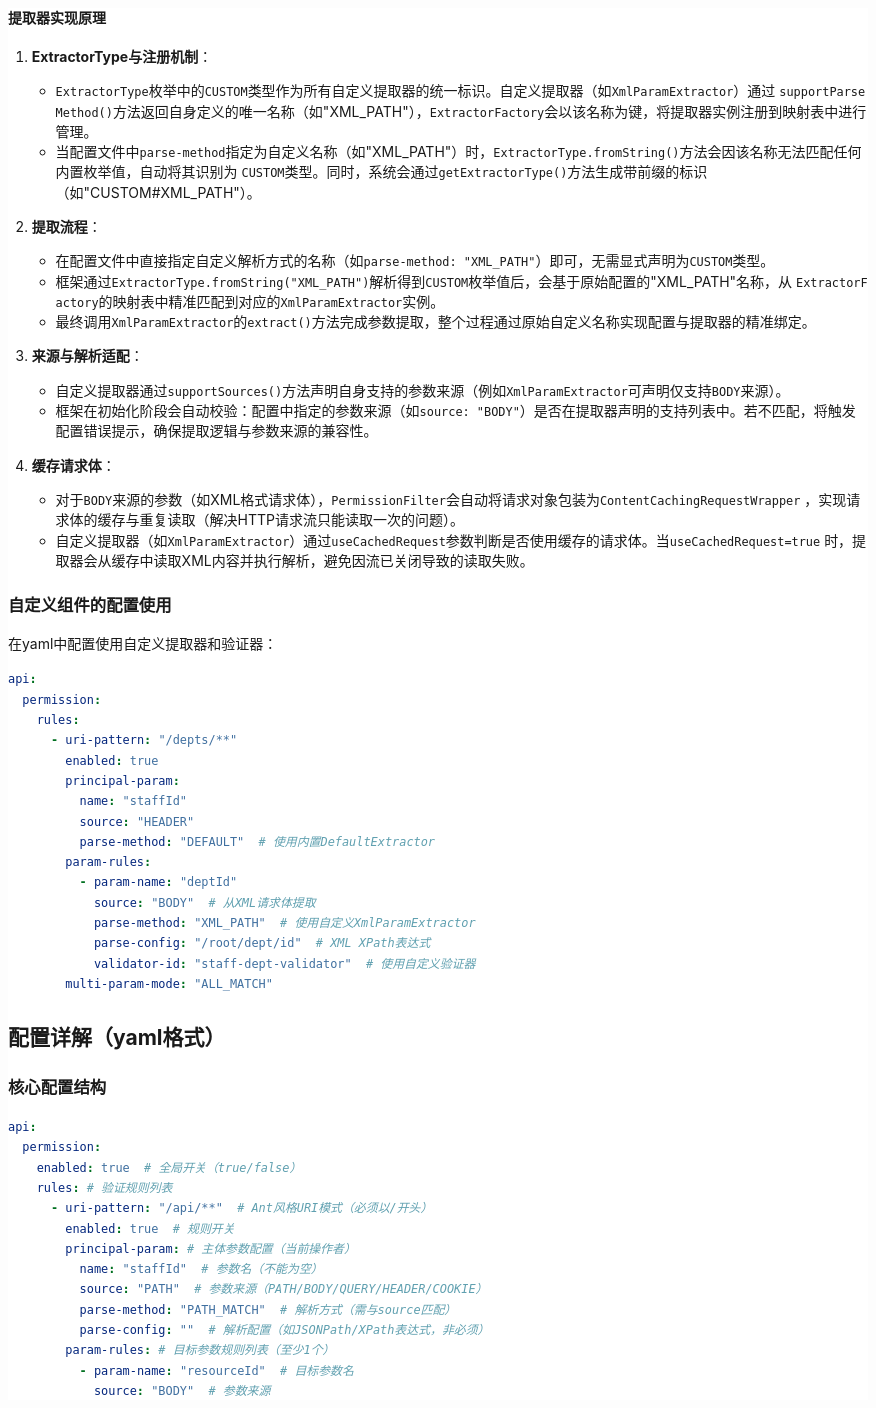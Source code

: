 #### 提取器实现原理

1. **ExtractorType与注册机制**：
    - `ExtractorType`枚举中的`CUSTOM`类型作为所有自定义提取器的统一标识。自定义提取器（如`XmlParamExtractor`）通过
      `supportParseMethod()`方法返回自身定义的唯一名称（如"XML_PATH"），`ExtractorFactory`会以该名称为键，将提取器实例注册到映射表中进行管理。
    - 当配置文件中`parse-method`指定为自定义名称（如"XML_PATH"）时，`ExtractorType.fromString()`方法会因该名称无法匹配任何内置枚举值，自动将其识别为
      `CUSTOM`类型。同时，系统会通过`getExtractorType()`方法生成带前缀的标识（如"CUSTOM#XML_PATH"）。

2. **提取流程**：
    - 在配置文件中直接指定自定义解析方式的名称（如`parse-method: "XML_PATH"`）即可，无需显式声明为`CUSTOM`类型。
    - 框架通过`ExtractorType.fromString("XML_PATH")`解析得到`CUSTOM`枚举值后，会基于原始配置的"XML_PATH"名称，从
      `ExtractorFactory`的映射表中精准匹配到对应的`XmlParamExtractor`实例。
    - 最终调用`XmlParamExtractor`的`extract()`方法完成参数提取，整个过程通过原始自定义名称实现配置与提取器的精准绑定。

3. **来源与解析适配**：
    - 自定义提取器通过`supportSources()`方法声明自身支持的参数来源（例如`XmlParamExtractor`可声明仅支持`BODY`来源）。
    - 框架在初始化阶段会自动校验：配置中指定的参数来源（如`source: "BODY"`）是否在提取器声明的支持列表中。若不匹配，将触发配置错误提示，确保提取逻辑与参数来源的兼容性。

4. **缓存请求体**：
    - 对于`BODY`来源的参数（如XML格式请求体），`PermissionFilter`会自动将请求对象包装为`ContentCachingRequestWrapper`
      ，实现请求体的缓存与重复读取（解决HTTP请求流只能读取一次的问题）。
    - 自定义提取器（如`XmlParamExtractor`）通过`useCachedRequest`参数判断是否使用缓存的请求体。当`useCachedRequest=true`
      时，提取器会从缓存中读取XML内容并执行解析，避免因流已关闭导致的读取失败。

### 自定义组件的配置使用

在yaml中配置使用自定义提取器和验证器：

```yaml
api:
  permission:
    rules:
      - uri-pattern: "/depts/**"
        enabled: true
        principal-param:
          name: "staffId"
          source: "HEADER"
          parse-method: "DEFAULT"  # 使用内置DefaultExtractor
        param-rules:
          - param-name: "deptId"
            source: "BODY"  # 从XML请求体提取
            parse-method: "XML_PATH"  # 使用自定义XmlParamExtractor
            parse-config: "/root/dept/id"  # XML XPath表达式
            validator-id: "staff-dept-validator"  # 使用自定义验证器
        multi-param-mode: "ALL_MATCH"
```

## 配置详解（yaml格式）

### 核心配置结构

```yaml
api:
  permission:
    enabled: true  # 全局开关（true/false）
    rules: # 验证规则列表
      - uri-pattern: "/api/**"  # Ant风格URI模式（必须以/开头）
        enabled: true  # 规则开关
        principal-param: # 主体参数配置（当前操作者）
          name: "staffId"  # 参数名（不能为空）
          source: "PATH"  # 参数来源（PATH/BODY/QUERY/HEADER/COOKIE）
          parse-method: "PATH_MATCH"  # 解析方式（需与source匹配）
          parse-config: ""  # 解析配置（如JSONPath/XPath表达式，非必须）
        param-rules: # 目标参数规则列表（至少1个）
          - param-name: "resourceId"  # 目标参数名
            source: "BODY"  # 参数来源
```